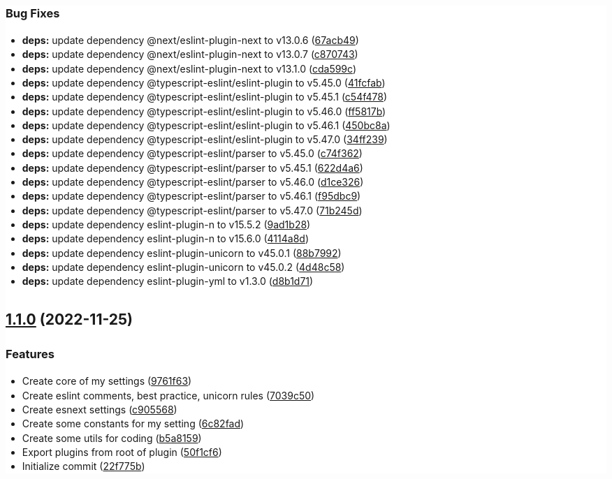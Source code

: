 
### Bug Fixes

* **deps:** update dependency @next/eslint-plugin-next to v13.0.6 ([67acb49](https://github.com/re-taro/eslint/commit/67acb496da4e83ff393419ae8d67c33f8ebe5428))
* **deps:** update dependency @next/eslint-plugin-next to v13.0.7 ([c870743](https://github.com/re-taro/eslint/commit/c870743206d6840a60c3188cb1beac984f26145b))
* **deps:** update dependency @next/eslint-plugin-next to v13.1.0 ([cda599c](https://github.com/re-taro/eslint/commit/cda599c73c5cf73c0c508624f1824daf82547cfb))
* **deps:** update dependency @typescript-eslint/eslint-plugin to v5.45.0 ([41fcfab](https://github.com/re-taro/eslint/commit/41fcfabcc7dcbb5f8c299a255a2c9b77c0daa1ed))
* **deps:** update dependency @typescript-eslint/eslint-plugin to v5.45.1 ([c54f478](https://github.com/re-taro/eslint/commit/c54f4786f5081e2fbcc9398945800273b2070e15))
* **deps:** update dependency @typescript-eslint/eslint-plugin to v5.46.0 ([ff5817b](https://github.com/re-taro/eslint/commit/ff5817b7d689e42d03240be24c00b6b1ad42c1ff))
* **deps:** update dependency @typescript-eslint/eslint-plugin to v5.46.1 ([450bc8a](https://github.com/re-taro/eslint/commit/450bc8a0c3674f5f7ea45ff6d0c5df72542e840c))
* **deps:** update dependency @typescript-eslint/eslint-plugin to v5.47.0 ([34ff239](https://github.com/re-taro/eslint/commit/34ff239f79bb537522741756dc215087ff50596b))
* **deps:** update dependency @typescript-eslint/parser to v5.45.0 ([c74f362](https://github.com/re-taro/eslint/commit/c74f3627ea0fe5029a4b6b70f221e7e2b74d47f8))
* **deps:** update dependency @typescript-eslint/parser to v5.45.1 ([622d4a6](https://github.com/re-taro/eslint/commit/622d4a69e355ac2fb31d97f69798cacedcff0de5))
* **deps:** update dependency @typescript-eslint/parser to v5.46.0 ([d1ce326](https://github.com/re-taro/eslint/commit/d1ce3265b583ee09f4b4a2d62e9654c5b9994c80))
* **deps:** update dependency @typescript-eslint/parser to v5.46.1 ([f95dbc9](https://github.com/re-taro/eslint/commit/f95dbc9572f7271d708e5818aed55f042016b6f1))
* **deps:** update dependency @typescript-eslint/parser to v5.47.0 ([71b245d](https://github.com/re-taro/eslint/commit/71b245d029ed275f4023459913fa9494ef49d12e))
* **deps:** update dependency eslint-plugin-n to v15.5.2 ([9ad1b28](https://github.com/re-taro/eslint/commit/9ad1b2884dc6419eaf5d568b155a87637b52a1b0))
* **deps:** update dependency eslint-plugin-n to v15.6.0 ([4114a8d](https://github.com/re-taro/eslint/commit/4114a8dc9b42064a1d38db9497bf4e765d6dcc50))
* **deps:** update dependency eslint-plugin-unicorn to v45.0.1 ([88b7992](https://github.com/re-taro/eslint/commit/88b799284c1e65b6bc093a72322dcb4004213549))
* **deps:** update dependency eslint-plugin-unicorn to v45.0.2 ([4d48c58](https://github.com/re-taro/eslint/commit/4d48c58e9e320b881dfaa9ed5c2b9e1c5e858635))
* **deps:** update dependency eslint-plugin-yml to v1.3.0 ([d8b1d71](https://github.com/re-taro/eslint/commit/d8b1d71fb742ff7cf87f2d3b84588bfd012b18bd))

## [1.1.0](https://github.com/re-taro/eslint/compare/eslint-plugin-v1.0.0...eslint-plugin-v1.1.0) (2022-11-25)


### Features

* Create core of my settings ([9761f63](https://github.com/re-taro/eslint/commit/9761f630c2e8d9adad8bc51a169bb104ae8f406f))
* Create eslint comments, best practice, unicorn rules ([7039c50](https://github.com/re-taro/eslint/commit/7039c5003072316d0b0bd2390a7c99d93e636499))
* Create esnext settings ([c905568](https://github.com/re-taro/eslint/commit/c905568c9fbd8bb19c31cb44fa3b2fecc313275a))
* Create some constants for my setting ([6c82fad](https://github.com/re-taro/eslint/commit/6c82fad3c2330aafab245b181d5823b15df7515f))
* Create some utils for coding ([b5a8159](https://github.com/re-taro/eslint/commit/b5a815934d4f4b85f03bd8c7aab58f8aa23e6b01))
* Export plugins from root of plugin ([50f1cf6](https://github.com/re-taro/eslint/commit/50f1cf6d2bb79a3c3fda9256ad375c353fed8cfc))
* Initialize commit ([22f775b](https://github.com/re-taro/eslint/commit/22f775b3c5379f621b33878c8297982a173ee79c))

